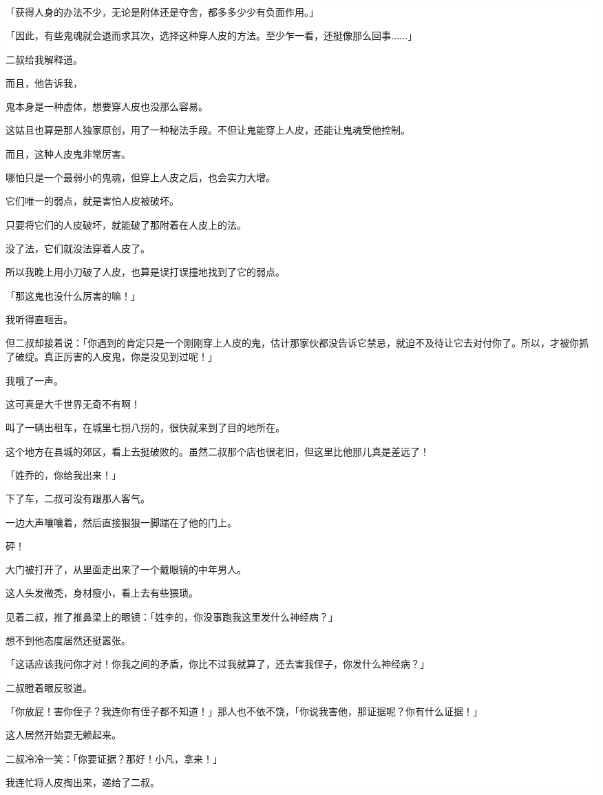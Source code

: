 「获得人身的办法不少，无论是附体还是夺舍，都多多少少有负面作用。」

「因此，有些鬼魂就会退而求其次，选择这种穿人皮的方法。至少乍一看，还挺像那么回事……」

二叔给我解释道。

而且，他告诉我，

鬼本身是一种虚体，想要穿人皮也没那么容易。

这姑且也算是那人独家原创，用了一种秘法手段。不但让鬼能穿上人皮，还能让鬼魂受他控制。

而且，这种人皮鬼非常厉害。

哪怕只是一个最弱小的鬼魂，但穿上人皮之后，也会实力大增。

它们唯一的弱点，就是害怕人皮被破坏。

只要将它们的人皮破坏，就能破了那附着在人皮上的法。

没了法，它们就没法穿着人皮了。

所以我晚上用小刀破了人皮，也算是误打误撞地找到了它的弱点。

「那这鬼也没什么厉害的嘛！」

我听得直咂舌。

但二叔却接着说：「你遇到的肯定只是一个刚刚穿上人皮的鬼，估计那家伙都没告诉它禁忌，就迫不及待让它去对付你了。所以，才被你抓了破绽。真正厉害的人皮鬼，你是没见到过呢！」

我哦了一声。

这可真是大千世界无奇不有啊！

叫了一辆出租车，在城里七拐八拐的，很快就来到了目的地所在。

这个地方在县城的郊区，看上去挺破败的。虽然二叔那个店也很老旧，但这里比他那儿真是差远了！

「姓乔的，你给我出来！」

下了车，二叔可没有跟那人客气。

一边大声嚷嚷着，然后直接狠狠一脚踹在了他的门上。

砰！

大门被打开了，从里面走出来了一个戴眼镜的中年男人。

这人头发微秃，身材瘦小，看上去有些猥琐。

见着二叔，推了推鼻梁上的眼镜：「姓李的，你没事跑我这里发什么神经病？」

想不到他态度居然还挺嚣张。

「这话应该我问你才对！你我之间的矛盾，你比不过我就算了，还去害我侄子，你发什么神经病？」

二叔瞪着眼反驳道。

「你放屁！害你侄子？我连你有侄子都不知道！」那人也不依不饶，「你说我害他，那证据呢？你有什么证据！」

这人居然开始耍无赖起来。

二叔冷冷一笑：「你要证据？那好！小凡，拿来！」

我连忙将人皮掏出来，递给了二叔。
